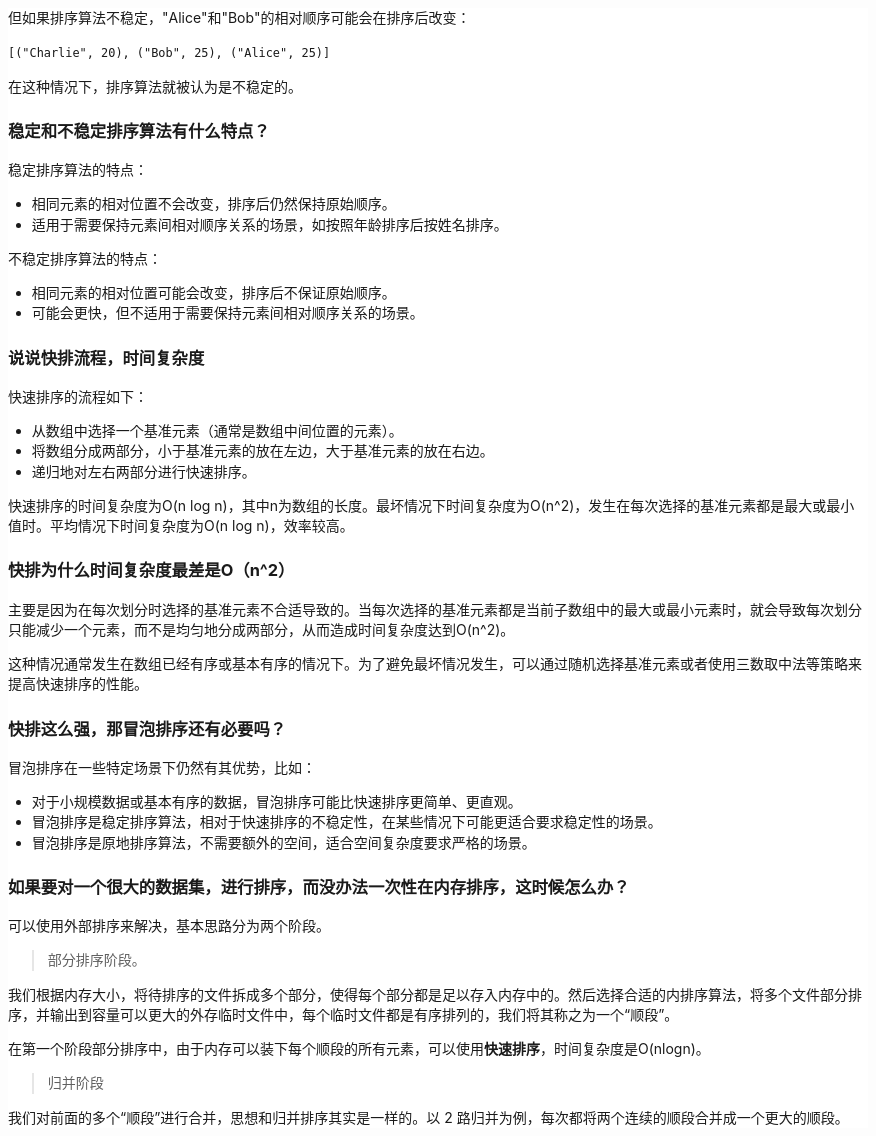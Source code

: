 但如果排序算法不稳定，"Alice"和"Bob"的相对顺序可能会在排序后改变：

    [("Charlie", 20), ("Bob", 25), ("Alice", 25)]


在这种情况下，排序算法就被认为是不稳定的。

### **稳定和不稳定排序算法有什么特点？**

稳定排序算法的特点：

-   相同元素的相对位置不会改变，排序后仍然保持原始顺序。
-   适用于需要保持元素间相对顺序关系的场景，如按照年龄排序后按姓名排序。

不稳定排序算法的特点：

-   相同元素的相对位置可能会改变，排序后不保证原始顺序。
-   可能会更快，但不适用于需要保持元素间相对顺序关系的场景。

### 说说快排流程，时间复杂度

快速排序的流程如下：

-   从数组中选择一个基准元素（通常是数组中间位置的元素）。
-   将数组分成两部分，小于基准元素的放在左边，大于基准元素的放在右边。
-   递归地对左右两部分进行快速排序。

快速排序的时间复杂度为O(n log n)，其中n为数组的长度。最坏情况下时间复杂度为O(n^2)，发生在每次选择的基准元素都是最大或最小值时。平均情况下时间复杂度为O(n log n)，效率较高。

### 快排为什么时间复杂度最差是O（n^2）

主要是因为在每次划分时选择的基准元素不合适导致的。当每次选择的基准元素都是当前子数组中的最大或最小元素时，就会导致每次划分只能减少一个元素，而不是均匀地分成两部分，从而造成时间复杂度达到O(n^2)。

这种情况通常发生在数组已经有序或基本有序的情况下。为了避免最坏情况发生，可以通过随机选择基准元素或者使用三数取中法等策略来提高快速排序的性能。

### 快排这么强，那冒泡排序还有必要吗？

冒泡排序在一些特定场景下仍然有其优势，比如：

-   对于小规模数据或基本有序的数据，冒泡排序可能比快速排序更简单、更直观。
-   冒泡排序是稳定排序算法，相对于快速排序的不稳定性，在某些情况下可能更适合要求稳定性的场景。
-   冒泡排序是原地排序算法，不需要额外的空间，适合空间复杂度要求严格的场景。

### 如果要对一个很大的数据集，进行排序，而没办法一次性在内存排序，这时候怎么办？

可以使用外部排序来解决，基本思路分为两个阶段。

> 部分排序阶段。

我们根据内存大小，将待排序的文件拆成多个部分，使得每个部分都是足以存入内存中的。然后选择合适的内排序算法，将多个文件部分排序，并输出到容量可以更大的外存临时文件中，每个临时文件都是有序排列的，我们将其称之为一个“顺段”。

在第一个阶段部分排序中，由于内存可以装下每个顺段的所有元素，可以使用**快速排序**，时间复杂度是O(nlogn)。

> 归并阶段

我们对前面的多个“顺段”进行合并，思想和归并排序其实是一样的。以 2 路归并为例，每次都将两个连续的顺段合并成一个更大的顺段。
